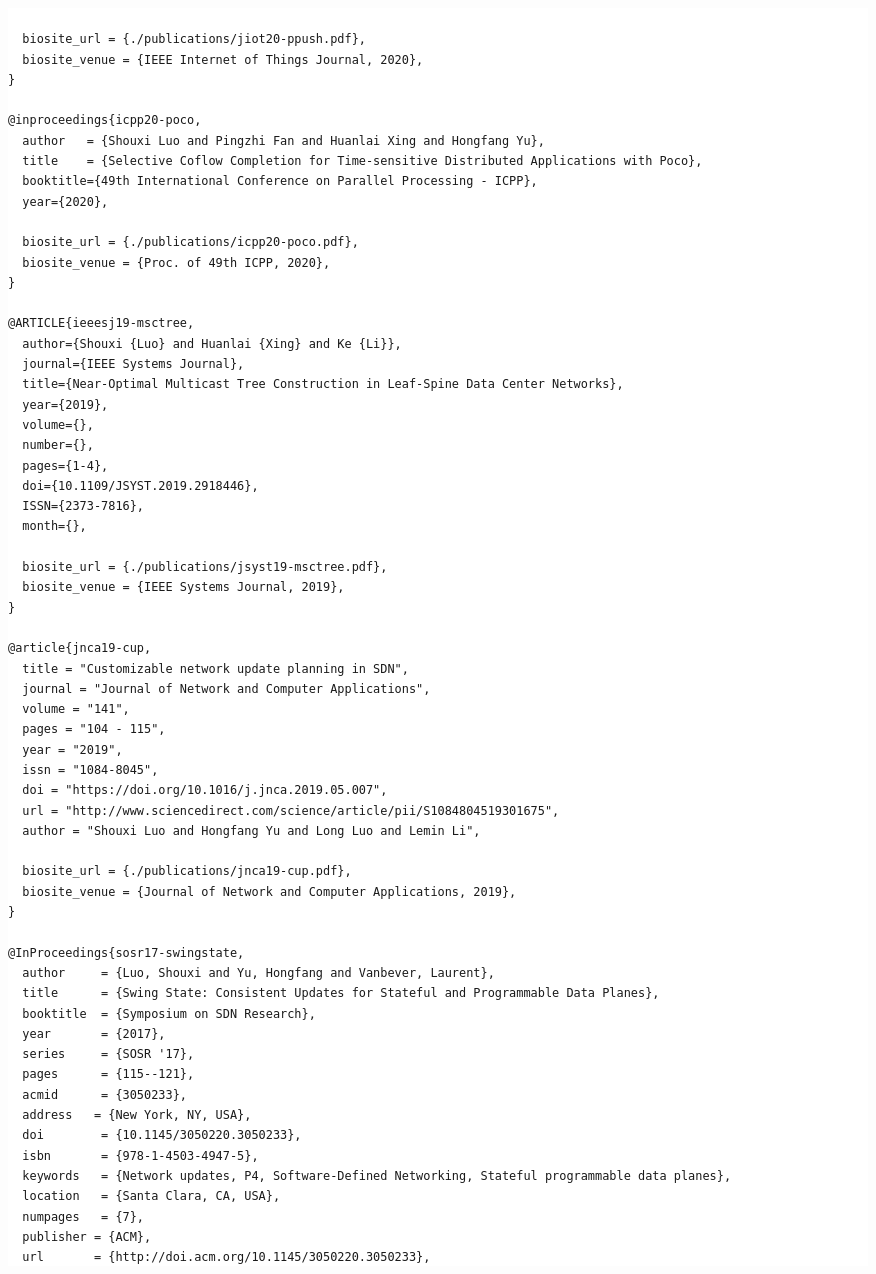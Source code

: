 ```blog-bib

  biosite_url = {./publications/jiot20-ppush.pdf},
  biosite_venue = {IEEE Internet of Things Journal, 2020},  
}

@inproceedings{icpp20-poco,
  author   = {Shouxi Luo and Pingzhi Fan and Huanlai Xing and Hongfang Yu},
  title    = {Selective Coflow Completion for Time-sensitive Distributed Applications with Poco},
  booktitle={49th International Conference on Parallel Processing - ICPP},
  year={2020},

  biosite_url = {./publications/icpp20-poco.pdf},
  biosite_venue = {Proc. of 49th ICPP, 2020},  
}

@ARTICLE{ieeesj19-msctree,
  author={Shouxi {Luo} and Huanlai {Xing} and Ke {Li}},
  journal={IEEE Systems Journal},
  title={Near-Optimal Multicast Tree Construction in Leaf-Spine Data Center Networks},
  year={2019},
  volume={},
  number={},
  pages={1-4},
  doi={10.1109/JSYST.2019.2918446},
  ISSN={2373-7816},
  month={},

  biosite_url = {./publications/jsyst19-msctree.pdf},
  biosite_venue = {IEEE Systems Journal, 2019},  
}

@article{jnca19-cup,
  title = "Customizable network update planning in SDN",
  journal = "Journal of Network and Computer Applications",
  volume = "141",
  pages = "104 - 115",
  year = "2019",
  issn = "1084-8045",
  doi = "https://doi.org/10.1016/j.jnca.2019.05.007",
  url = "http://www.sciencedirect.com/science/article/pii/S1084804519301675",
  author = "Shouxi Luo and Hongfang Yu and Long Luo and Lemin Li",

  biosite_url = {./publications/jnca19-cup.pdf},
  biosite_venue = {Journal of Network and Computer Applications, 2019},  
}

@InProceedings{sosr17-swingstate,
  author     = {Luo, Shouxi and Yu, Hongfang and Vanbever, Laurent},
  title      = {Swing State: Consistent Updates for Stateful and Programmable Data Planes},
  booktitle  = {Symposium on SDN Research},
  year       = {2017},
  series     = {SOSR '17},
  pages      = {115--121},
  acmid      = {3050233},
  address   = {New York, NY, USA},
  doi        = {10.1145/3050220.3050233},
  isbn       = {978-1-4503-4947-5},
  keywords   = {Network updates, P4, Software-Defined Networking, Stateful programmable data planes},
  location   = {Santa Clara, CA, USA},
  numpages   = {7},
  publisher = {ACM},
  url       = {http://doi.acm.org/10.1145/3050220.3050233},
```